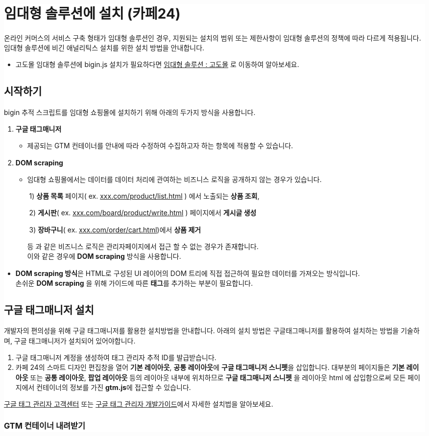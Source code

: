 # 임대형 솔루션에 설치 (카페24)



온라인 커머스의 서비스 구축 형태가 임대형 솔루션인 경우, 지원되는 설치의 범위 또는 제한사항이 임대형 솔루션의 정책에 따라 다르게 적용됩니다. 임대형 솔루션에 비긴 애널리틱스 설치를 위한 설치 방법을 안내합니다.



- 고도몰 임대형 솔루션에 bigin.js 설치가 필요하다면  [임대형 솔루션 : 고도몰](#) 로 이동하여 알아보세요.



## 시작하기



bigin 추적 스크립트를 임대형 쇼핑몰에 설치하기 위해 아래의 두가지 방식을 사용합니다. 

1. **구글 태그매니저** 

   - 제공되는 GTM 컨테이너를 안내에 따라 수정하여 수집하고자 하는 항목에 적용할 수 있습니다.

2. **DOM scraping**

   - 임대형 쇼핑몰에서는 데이터를 데이터 처리에 관여하는 비즈니스 로직을 공개하지 않는 경우가 있습니다.

     ​	1) **상품 목록** 페이지( ex. <u>xxx.com/product/list.html</u> ) 에서 노출되는 **상품 조회**,  

     ​	2) **게시판**( ex. <u>xxx.com/board/product/write.html</u> ) 페이지에서 **게시글 생성**

     ​	3) **장바구니**( ex. <u>xxx.com/order/cart.html</u>)에서 **상품 제거** 

     등 과 같은 비즈니스 로직은 관리자페이지에서 접근 할 수 없는 경우가 존재합니다.	
     이와 같은 경우에 **DOM scraping** 방식을 사용합니다.



- **DOM scraping 방식**은 HTML로 구성된 UI 레이어의 DOM 트리에 직접 접근하여 필요한 데이터를 가져오는 방식입니다. 	
  손쉬운 **DOM scraping** 을 위해 가이드에 따른 **<div style="display:none"></div> 태그**를 추가하는 부분이 필요합니다.

  



## 구글 태그매니저 설치

개발자의 편의성을 위해 구글 태그매니저를 활용한 설치방법을 안내합니다. 아래의 설치 방법은 구글태그매니저를 활용하여 설치하는 방법을 기술하며, 구글 태그매니저가 설치되어 있어야합니다.

1. 구글 태그매니저 계정을 생성하여 태그 관리자 추적 ID를 발급받습니다.
2. 카페 24의 스마트 디자인 편집창을 열어 **기본 레이아웃**, **공통 레이아웃**에 **구글 태그매니저 스니펫**을 삽입합니다. 
   대부분의 페이지들은 **기본 레이아웃** 또는 **공통 레이아웃**, **팝업 레이아웃** 등의 레이아웃 내부에 위치하므로 **구글 태그매니저 스니펫** 을 레이아웃 html 에 삽입함으로써 모든 페이지에서 컨테이너의 정보를 가진 **gtm.js**에 접근할 수 있습니다. 



[구글 태그 관리자 고객센터](https://support.google.com/tagmanager/answer/6103696?hl=ko) 또는 [구글 태그 관리자 개발가이드](https://developers.google.com/tag-manager/quickstart)에서 자세한 설치법을 알아보세요.



### GTM 컨테이너 내려받기
